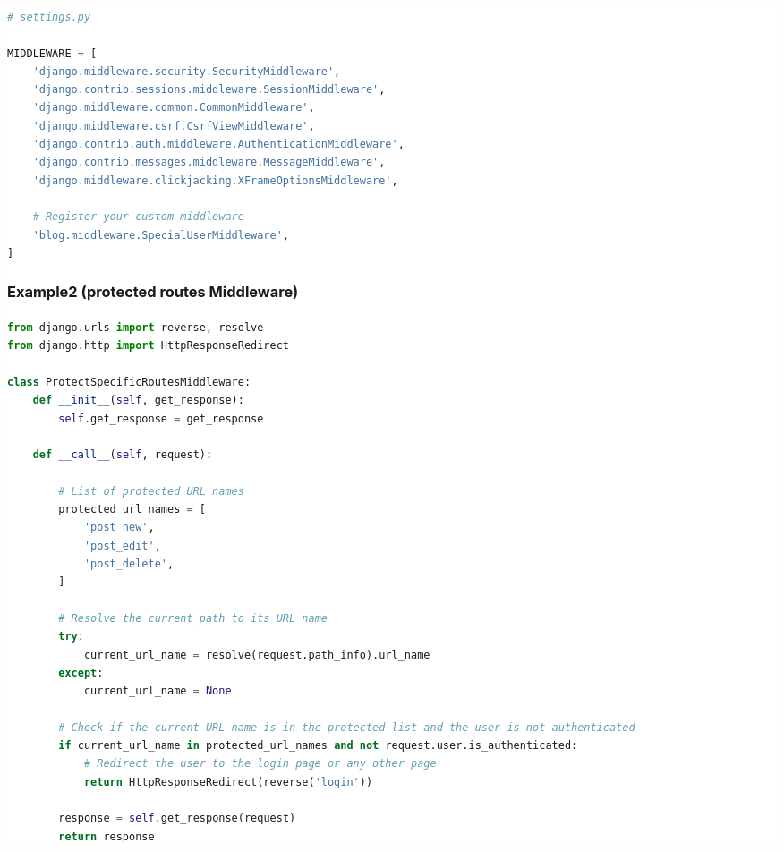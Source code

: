 
```python
# settings.py

MIDDLEWARE = [
    'django.middleware.security.SecurityMiddleware',
    'django.contrib.sessions.middleware.SessionMiddleware',
    'django.middleware.common.CommonMiddleware',
    'django.middleware.csrf.CsrfViewMiddleware',
    'django.contrib.auth.middleware.AuthenticationMiddleware',
    'django.contrib.messages.middleware.MessageMiddleware',
    'django.middleware.clickjacking.XFrameOptionsMiddleware',
    
    # Register your custom middleware
    'blog.middleware.SpecialUserMiddleware',
]
```



### Example2 (protected routes Middleware)

```python
from django.urls import reverse, resolve
from django.http import HttpResponseRedirect

class ProtectSpecificRoutesMiddleware:
    def __init__(self, get_response):
        self.get_response = get_response

    def __call__(self, request):

        # List of protected URL names
        protected_url_names = [
            'post_new',
            'post_edit',
            'post_delete',
        ]

        # Resolve the current path to its URL name
        try:
            current_url_name = resolve(request.path_info).url_name
        except:
            current_url_name = None

        # Check if the current URL name is in the protected list and the user is not authenticated
        if current_url_name in protected_url_names and not request.user.is_authenticated:
            # Redirect the user to the login page or any other page
            return HttpResponseRedirect(reverse('login'))

        response = self.get_response(request)
        return response
```
